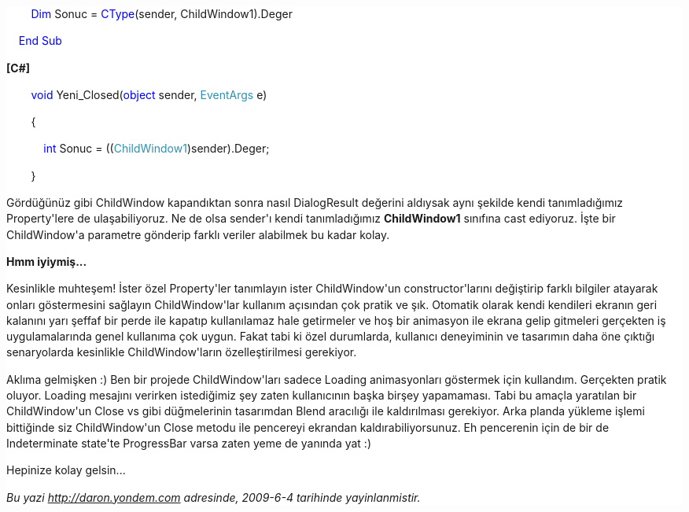        <span style="color: blue;">Dim</span> Sonuc = <span
style="color: blue;">CType</span>(sender, ChildWindow1).Deger

    <span style="color: blue;">End</span> <span
style="color: blue;">Sub</span>

**[C\#]**

        <span style="color: blue;">void</span> Yeni\_Closed(<span
style="color: blue;">object</span> sender, <span
style="color: #2b91af;">EventArgs</span> e)

        {

            <span style="color: blue;">int</span> Sonuc = ((<span
style="color: #2b91af;">ChildWindow1</span>)sender).Deger;

        }

Gördüğünüz gibi ChildWindow kapandıktan sonra nasıl DialogResult
değerini aldıysak aynı şekilde kendi tanımladığımız Property'lere de
ulaşabiliyoruz. Ne de olsa sender'ı kendi tanımladığımız
**ChildWindow1** sınıfına cast ediyoruz. İşte bir ChildWindow'a
parametre gönderip farklı veriler alabilmek bu kadar kolay.

**Hmm iyiymiş...**

Kesinlikle muhteşem! İster özel Property'ler tanımlayın ister
ChildWindow'un constructor'larını değiştirip farklı bilgiler atayarak
onları göstermesini sağlayın ChildWindow'lar kullanım açısından çok
pratik ve şık. Otomatik olarak kendi kendileri ekranın geri kalanını
yarı şeffaf bir perde ile kapatıp kullanılamaz hale getirmeler ve hoş
bir animasyon ile ekrana gelip gitmeleri gerçekten iş uygulamalarında
genel kullanıma çok uygun. Fakat tabi ki özel durumlarda, kullanıcı
deneyiminin ve tasarımın daha öne çıktığı senaryolarda kesinlikle
ChildWindow'ların özelleştirilmesi gerekiyor.

Aklıma gelmişken :) Ben bir projede ChildWindow'ları sadece Loading
animasyonları göstermek için kullandım. Gerçekten pratik oluyor. Loading
mesajını verirken istediğimiz şey zaten kullanıcının başka birşey
yapamaması. Tabi bu amaçla yaratılan bir ChildWindow'un Close vs gibi
düğmelerinin tasarımdan Blend aracılığı ile kaldırılması gerekiyor. Arka
planda yükleme işlemi bittiğinde siz ChildWindow'un Close metodu ile
pencereyi ekrandan kaldırabiliyorsunuz. Eh pencerenin için de bir de
Indeterminate state'te ProgressBar varsa zaten yeme de yanında yat :)

Hepinize kolay gelsin...


*Bu yazi http://daron.yondem.com adresinde, 2009-6-4 tarihinde yayinlanmistir.*